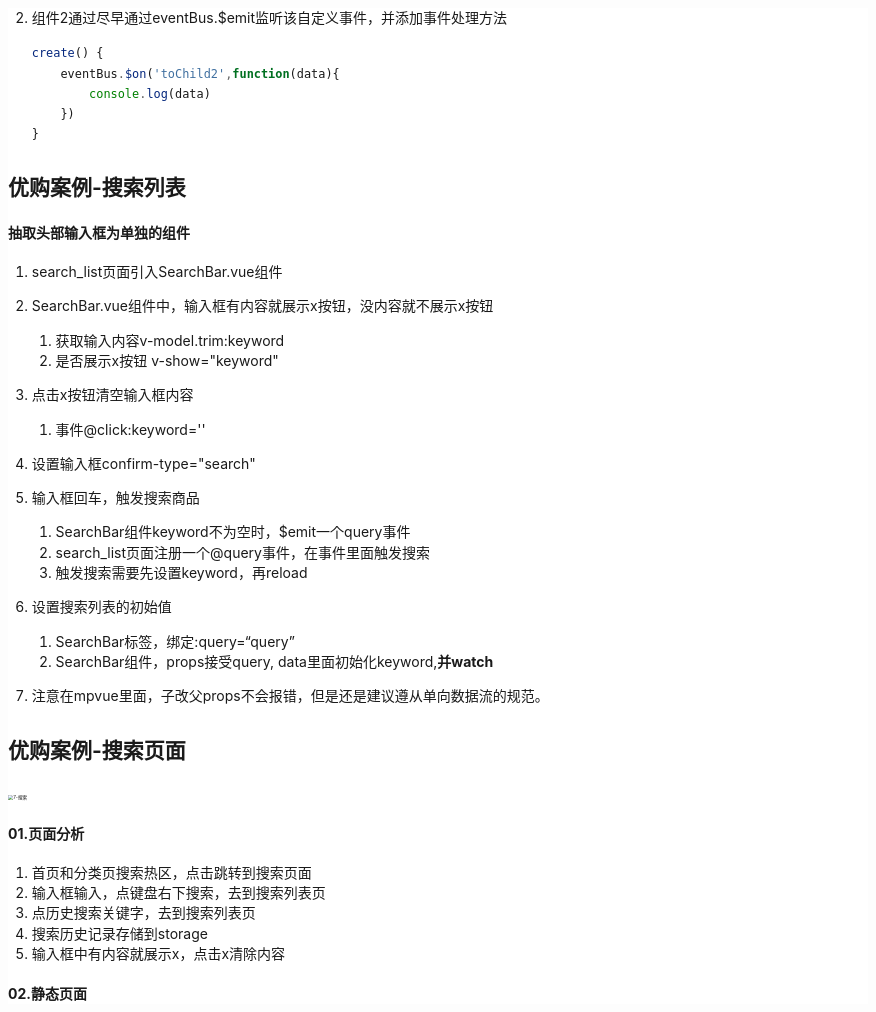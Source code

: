    

2. 组件2通过尽早通过eventBus.$emit监听该自定义事件，并添加事件处理方法

   ```js
   create() {
       eventBus.$on('toChild2',function(data){
           console.log(data)
       })
   }
   ```



## 优购案例-搜索列表

#### 抽取头部输入框为单独的组件

1. search_list页面引入SearchBar.vue组件

2. SearchBar.vue组件中，输入框有内容就展示x按钮，没内容就不展示x按钮

   1. 获取输入内容v-model.trim:keyword
   2. 是否展示x按钮 v-show="keyword"

3. 点击x按钮清空输入框内容

   1. 事件@click:keyword=''

4. 设置输入框confirm-type="search"

5. 输入框回车，触发搜索商品

   1. SearchBar组件keyword不为空时，$emit一个query事件
   2. search_list页面注册一个@query事件，在事件里面触发搜索
   3. 触发搜索需要先设置keyword，再reload

6. 设置搜索列表的初始值

   1. SearchBar标签，绑定:query=“query”
   2. SearchBar组件，props接受query, data里面初始化keyword,**并watch**

7. 注意在mpvue里面，子改父props不会报错，但是还是建议遵从单向数据流的规范。

   

## 优购案例-搜索页面

<img src="../../learnmp%2520-%2520%25E5%2589%25AF%25E6%259C%25AC/day08/01-%25E6%2595%2599%25E5%25AD%25A6%25E8%25B5%2584%25E6%2596%2599/assets/7-%25E6%2590%259C%25E7%25B4%25A2.PNG" alt="7-搜索" style="zoom:33%;" />

#### 01.页面分析

1. 首页和分类页搜索热区，点击跳转到搜索页面
2. 输入框输入，点键盘右下搜索，去到搜索列表页
3. 点历史搜索关键字，去到搜索列表页
4. 搜索历史记录存储到storage
5. 输入框中有内容就展示x，点击x清除内容

#### 02.静态页面
